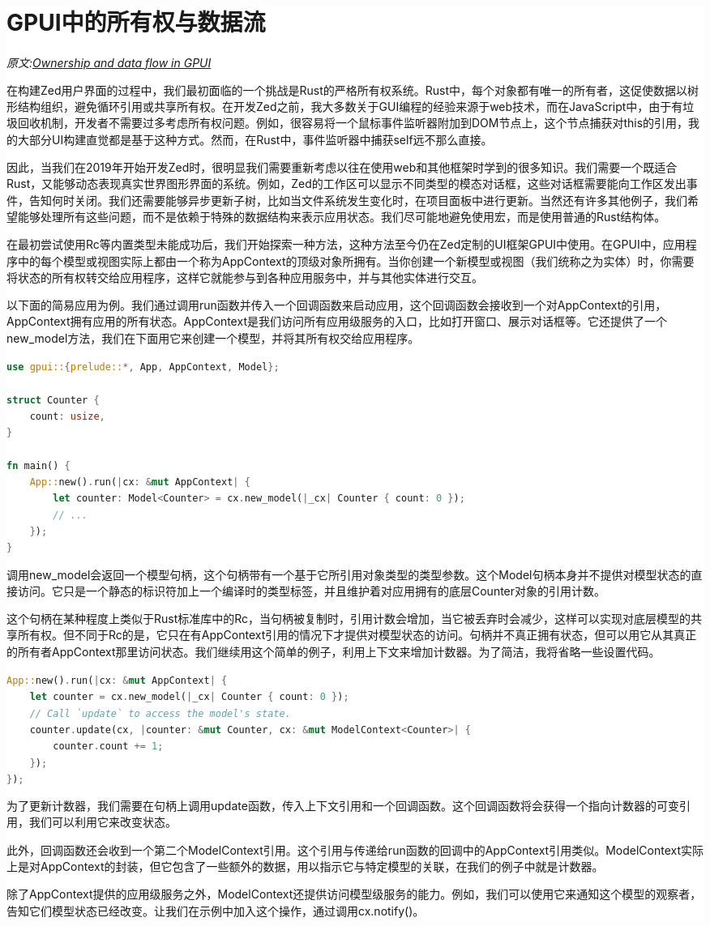 # GPUI中的所有权与数据流

*原文:[Ownership and data flow in GPUI](https://zed.dev/blog/gpui-ownership)*

在构建Zed用户界面的过程中，我们最初面临的一个挑战是Rust的严格所有权系统。Rust中，每个对象都有唯一的所有者，这促使数据以树形结构组织，避免循环引用或共享所有权。在开发Zed之前，我大多数关于GUI编程的经验来源于web技术，而在JavaScript中，由于有垃圾回收机制，开发者不需要过多考虑所有权问题。例如，很容易将一个鼠标事件监听器附加到DOM节点上，这个节点捕获对this的引用，我的大部分UI构建直觉都是基于这种方式。然而，在Rust中，事件监听器中捕获self远不那么直接。

因此，当我们在2019年开始开发Zed时，很明显我们需要重新考虑以往在使用web和其他框架时学到的很多知识。我们需要一个既适合Rust，又能够动态表现真实世界图形界面的系统。例如，Zed的工作区可以显示不同类型的模态对话框，这些对话框需要能向工作区发出事件，告知何时关闭。我们还需要能够异步更新子树，比如当文件系统发生变化时，在项目面板中进行更新。当然还有许多其他例子，我们希望能够处理所有这些问题，而不是依赖于特殊的数据结构来表示应用状态。我们尽可能地避免使用宏，而是使用普通的Rust结构体。

在最初尝试使用Rc等内置类型未能成功后，我们开始探索一种方法，这种方法至今仍在Zed定制的UI框架GPUI中使用。在GPUI中，应用程序中的每个模型或视图实际上都由一个称为AppContext的顶级对象所拥有。当你创建一个新模型或视图（我们统称之为实体）时，你需要将状态的所有权转交给应用程序，这样它就能参与到各种应用服务中，并与其他实体进行交互。

以下面的简易应用为例。我们通过调用run函数并传入一个回调函数来启动应用，这个回调函数会接收到一个对AppContext的引用，AppContext拥有应用的所有状态。AppContext是我们访问所有应用级服务的入口，比如打开窗口、展示对话框等。它还提供了一个new_model方法，我们在下面用它来创建一个模型，并将其所有权交给应用程序。

```rust
use gpui::{prelude::*, App, AppContext, Model};
 
struct Counter {
    count: usize,
}
 
fn main() {
    App::new().run(|cx: &mut AppContext| {
        let counter: Model<Counter> = cx.new_model(|_cx| Counter { count: 0 });
        // ...
    });
}
```

调用new_model会返回一个模型句柄，这个句柄带有一个基于它所引用对象类型的类型参数。这个Model<Counter>句柄本身并不提供对模型状态的直接访问。它只是一个静态的标识符加上一个编译时的类型标签，并且维护着对应用拥有的底层Counter对象的引用计数。

这个句柄在某种程度上类似于Rust标准库中的Rc，当句柄被复制时，引用计数会增加，当它被丢弃时会减少，这样可以实现对底层模型的共享所有权。但不同于Rc的是，它只在有AppContext引用的情况下才提供对模型状态的访问。句柄并不真正拥有状态，但可以用它从其真正的所有者AppContext那里访问状态。我们继续用这个简单的例子，利用上下文来增加计数器。为了简洁，我将省略一些设置代码。

```rust
App::new().run(|cx: &mut AppContext| {
    let counter = cx.new_model(|_cx| Counter { count: 0 });
    // Call `update` to access the model's state.
    counter.update(cx, |counter: &mut Counter, cx: &mut ModelContext<Counter>| {
        counter.count += 1;
    });
});
```

为了更新计数器，我们需要在句柄上调用update函数，传入上下文引用和一个回调函数。这个回调函数将会获得一个指向计数器的可变引用，我们可以利用它来改变状态。

此外，回调函数还会收到一个第二个ModelContext<Counter>引用。这个引用与传递给run函数的回调中的AppContext引用类似。ModelContext实际上是对AppContext的封装，但它包含了一些额外的数据，用以指示它与特定模型的关联，在我们的例子中就是计数器。

除了AppContext提供的应用级服务之外，ModelContext还提供访问模型级服务的能力。例如，我们可以使用它来通知这个模型的观察者，告知它们模型状态已经改变。让我们在示例中加入这个操作，通过调用cx.notify()。
